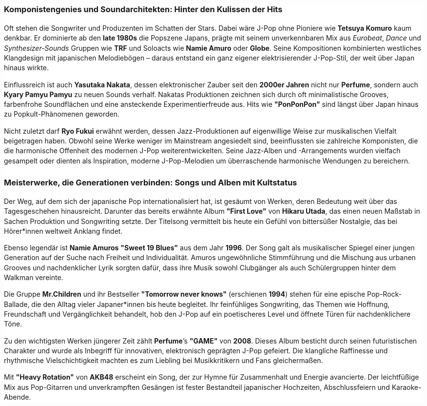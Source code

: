 ### Komponistengenies und Soundarchitekten: Hinter den Kulissen der Hits

Oft stehen die Songwriter und Produzenten im Schatten der Stars. Dabei wäre J-Pop ohne Pioniere wie
**Tetsuya Komuro** kaum denkbar. Er dominierte ab den **late 1980s** die Popszene Japans, prägte mit
seinem unverkennbaren Mix aus _Eurobeat_, _Dance_ und _Synthesizer-Sounds_ Gruppen wie **TRF** und
Soloacts wie **Namie Amuro** oder **Globe**. Seine Kompositionen kombinierten westliches Klangdesign
mit japanischen Melodiebögen – daraus entstand ein ganz eigener elektrisierender J-Pop-Stil, der
weit über Japan hinaus wirkte.

Einflussreich ist auch **Yasutaka Nakata**, dessen elektronischer Zauber seit den **2000er Jahren**
nicht nur **Perfume**, sondern auch **Kyary Pamyu Pamyu** zu neuen Sounds verhalf. Nakatas
Produktionen zeichnen sich durch oft minimalistische Grooves, farbenfrohe Soundflächen und eine
ansteckende Experimentierfreude aus. Hits wie **"PonPonPon"** sind längst über Japan hinaus zu
Popkult-Phänomenen geworden.

Nicht zuletzt darf **Ryo Fukui** erwähnt werden, dessen Jazz-Produktionen auf eigenwillige Weise zur
musikalischen Vielfalt beigetragen haben. Obwohl seine Werke weniger im Mainstream angesiedelt sind,
beeinflussten sie zahlreiche Komponisten, die die harmonische Offenheit des modernen J-Pop
weiterentwickelten. Seine Jazz-Alben und -Arrangements wurden vielfach gesampelt oder dienten als
Inspiration, moderne J-Pop-Melodien um überraschende harmonische Wendungen zu bereichern.

### Meisterwerke, die Generationen verbinden: Songs und Alben mit Kultstatus

Der Weg, auf dem sich der japanische Pop internationalisiert hat, ist gesäumt von Werken, deren
Bedeutung weit über das Tagesgeschehen hinausreicht. Darunter das bereits erwähnte Album **"First
Love"** von **Hikaru Utada**, das einen neuen Maßstab in Sachen Produktion und Songwriting setzte.
Der Titelsong vermittelt bis heute ein Gefühl von bittersüßer Nostalgie, das bei Hörer\*innen
weltweit Anklang findet.

Ebenso legendär ist **Namie Amuros** **"Sweet 19 Blues"** aus dem Jahr **1996**. Der Song galt als
musikalischer Spiegel einer jungen Generation auf der Suche nach Freiheit und Individualität. Amuros
ungewöhnliche Stimmführung und die Mischung aus urbanen Grooves und nachdenklicher Lyrik sorgten
dafür, dass ihre Musik sowohl Clubgänger als auch Schülergruppen hinter dem Walkman vereinte.

Die Gruppe **Mr.Children** und ihr Bestseller **"Tomorrow never knows"** (erschienen **1994**)
stehen für eine epische Pop-Rock-Ballade, die den Alltag vieler Japaner\*innen bis heute begleitet.
Ihr feinfühliges Songwriting, das Themen wie Hoffnung, Freundschaft und Vergänglichkeit behandelt,
hob den J-Pop auf ein poetischeres Level und öffnete Türen für nachdenklichere Töne.

Zu den wichtigsten Werken jüngerer Zeit zählt **Perfume**’s **"GAME"** von **2008**. Dieses Album
besticht durch seinen futuristischen Charakter und wurde als Inbegriff für innovativen, elektronisch
geprägten J-Pop gefeiert. Die klangliche Raffinesse und rhythmische Vielschichtigkeit machten es zum
Liebling bei Musikkritikern und Fans gleichermaßen.

Mit **"Heavy Rotation"** von **AKB48** erscheint ein Song, der zur Hymne für Zusammenhalt und
Energie avancierte. Der leichtfüßige Mix aus Pop-Gitarren und unverkrampften Gesängen ist fester
Bestandteil japanischer Hochzeiten, Abschlussfeiern und Karaoke-Abende.

